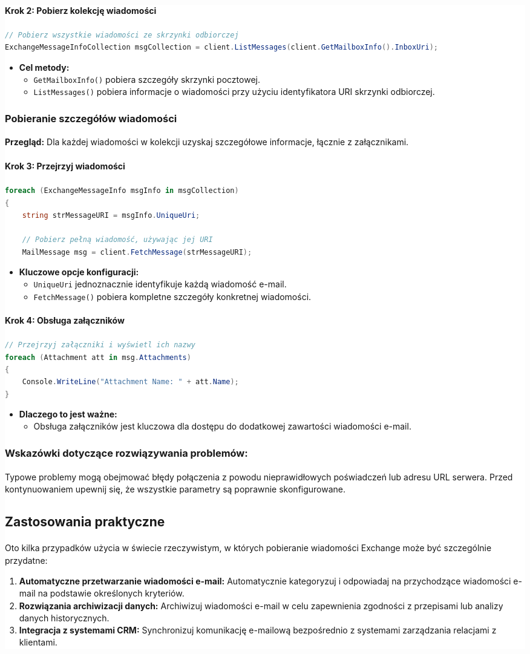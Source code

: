 #### Krok 2: Pobierz kolekcję wiadomości
```csharp
// Pobierz wszystkie wiadomości ze skrzynki odbiorczej
ExchangeMessageInfoCollection msgCollection = client.ListMessages(client.GetMailboxInfo().InboxUri);
```
- **Cel metody:** 
  - `GetMailboxInfo()` pobiera szczegóły skrzynki pocztowej.
  - `ListMessages()` pobiera informacje o wiadomości przy użyciu identyfikatora URI skrzynki odbiorczej.

### Pobieranie szczegółów wiadomości

**Przegląd:**
Dla każdej wiadomości w kolekcji uzyskaj szczegółowe informacje, łącznie z załącznikami.

#### Krok 3: Przejrzyj wiadomości
```csharp
foreach (ExchangeMessageInfo msgInfo in msgCollection)
{
    string strMessageURI = msgInfo.UniqueUri;
    
    // Pobierz pełną wiadomość, używając jej URI
    MailMessage msg = client.FetchMessage(strMessageURI);
```
- **Kluczowe opcje konfiguracji:** 
  - `UniqueUri` jednoznacznie identyfikuje każdą wiadomość e-mail.
  - `FetchMessage()` pobiera kompletne szczegóły konkretnej wiadomości.

#### Krok 4: Obsługa załączników
```csharp
// Przejrzyj załączniki i wyświetl ich nazwy
foreach (Attachment att in msg.Attachments)
{
    Console.WriteLine("Attachment Name: " + att.Name);
}
```
- **Dlaczego to jest ważne:** 
  - Obsługa załączników jest kluczowa dla dostępu do dodatkowej zawartości wiadomości e-mail.

### Wskazówki dotyczące rozwiązywania problemów:
Typowe problemy mogą obejmować błędy połączenia z powodu nieprawidłowych poświadczeń lub adresu URL serwera. Przed kontynuowaniem upewnij się, że wszystkie parametry są poprawnie skonfigurowane.

## Zastosowania praktyczne

Oto kilka przypadków użycia w świecie rzeczywistym, w których pobieranie wiadomości Exchange może być szczególnie przydatne:
1. **Automatyczne przetwarzanie wiadomości e-mail:** Automatycznie kategoryzuj i odpowiadaj na przychodzące wiadomości e-mail na podstawie określonych kryteriów.
2. **Rozwiązania archiwizacji danych:** Archiwizuj wiadomości e-mail w celu zapewnienia zgodności z przepisami lub analizy danych historycznych.
3. **Integracja z systemami CRM:** Synchronizuj komunikację e-mailową bezpośrednio z systemami zarządzania relacjami z klientami.
